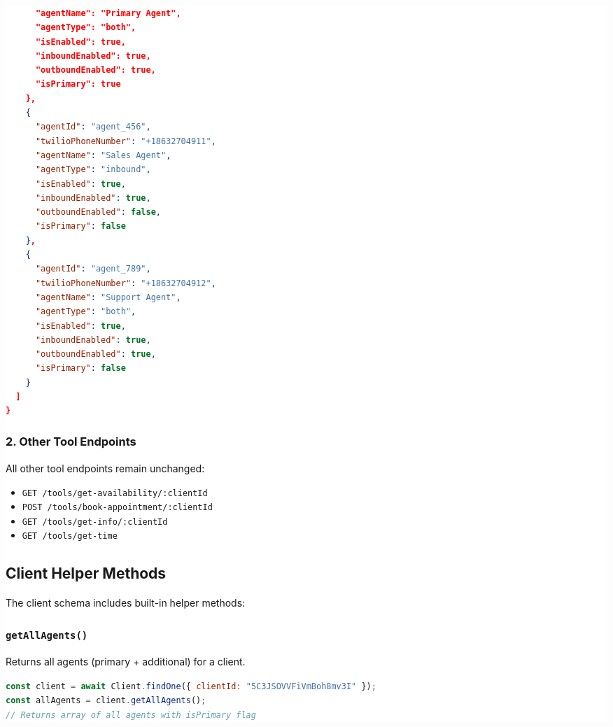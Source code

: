 ```json
      "agentName": "Primary Agent",
      "agentType": "both",
      "isEnabled": true,
      "inboundEnabled": true,
      "outboundEnabled": true,
      "isPrimary": true
    },
    {
      "agentId": "agent_456",
      "twilioPhoneNumber": "+18632704911",
      "agentName": "Sales Agent",
      "agentType": "inbound",
      "isEnabled": true,
      "inboundEnabled": true,
      "outboundEnabled": false,
      "isPrimary": false
    },
    {
      "agentId": "agent_789",
      "twilioPhoneNumber": "+18632704912",
      "agentName": "Support Agent",
      "agentType": "both",
      "isEnabled": true,
      "inboundEnabled": true,
      "outboundEnabled": true,
      "isPrimary": false
    }
  ]
}
```

### 2. Other Tool Endpoints

All other tool endpoints remain unchanged:

- `GET /tools/get-availability/:clientId`
- `POST /tools/book-appointment/:clientId`
- `GET /tools/get-info/:clientId`
- `GET /tools/get-time`

## Client Helper Methods

The client schema includes built-in helper methods:

### `getAllAgents()`

Returns all agents (primary + additional) for a client.

```javascript
const client = await Client.findOne({ clientId: "5C3JSOVVFiVmBoh8mv3I" });
const allAgents = client.getAllAgents();
// Returns array of all agents with isPrimary flag
```
